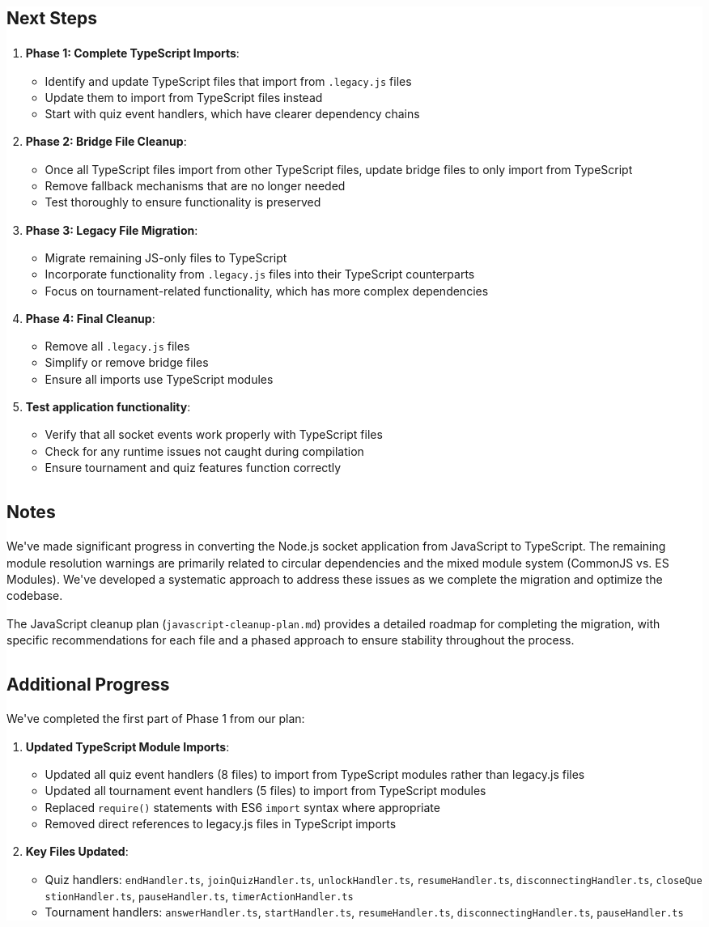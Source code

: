 ## Next Steps

1. **Phase 1: Complete TypeScript Imports**:
   - Identify and update TypeScript files that import from `.legacy.js` files
   - Update them to import from TypeScript files instead
   - Start with quiz event handlers, which have clearer dependency chains

2. **Phase 2: Bridge File Cleanup**:
   - Once all TypeScript files import from other TypeScript files, update bridge files to only import from TypeScript
   - Remove fallback mechanisms that are no longer needed
   - Test thoroughly to ensure functionality is preserved

3. **Phase 3: Legacy File Migration**:
   - Migrate remaining JS-only files to TypeScript
   - Incorporate functionality from `.legacy.js` files into their TypeScript counterparts
   - Focus on tournament-related functionality, which has more complex dependencies

4. **Phase 4: Final Cleanup**:
   - Remove all `.legacy.js` files
   - Simplify or remove bridge files
   - Ensure all imports use TypeScript modules

5. **Test application functionality**:
   - Verify that all socket events work properly with TypeScript files
   - Check for any runtime issues not caught during compilation
   - Ensure tournament and quiz features function correctly

## Notes

We've made significant progress in converting the Node.js socket application from JavaScript to TypeScript. The remaining module resolution warnings are primarily related to circular dependencies and the mixed module system (CommonJS vs. ES Modules). We've developed a systematic approach to address these issues as we complete the migration and optimize the codebase.

The JavaScript cleanup plan (`javascript-cleanup-plan.md`) provides a detailed roadmap for completing the migration, with specific recommendations for each file and a phased approach to ensure stability throughout the process.

## Additional Progress

We've completed the first part of Phase 1 from our plan:

1. **Updated TypeScript Module Imports**:
   - Updated all quiz event handlers (8 files) to import from TypeScript modules rather than legacy.js files
   - Updated all tournament event handlers (5 files) to import from TypeScript modules
   - Replaced `require()` statements with ES6 `import` syntax where appropriate
   - Removed direct references to legacy.js files in TypeScript imports

2. **Key Files Updated**:
   - Quiz handlers: `endHandler.ts`, `joinQuizHandler.ts`, `unlockHandler.ts`, `resumeHandler.ts`, 
     `disconnectingHandler.ts`, `closeQuestionHandler.ts`, `pauseHandler.ts`, `timerActionHandler.ts`
   - Tournament handlers: `answerHandler.ts`, `startHandler.ts`, `resumeHandler.ts`, 
     `disconnectingHandler.ts`, `pauseHandler.ts`
